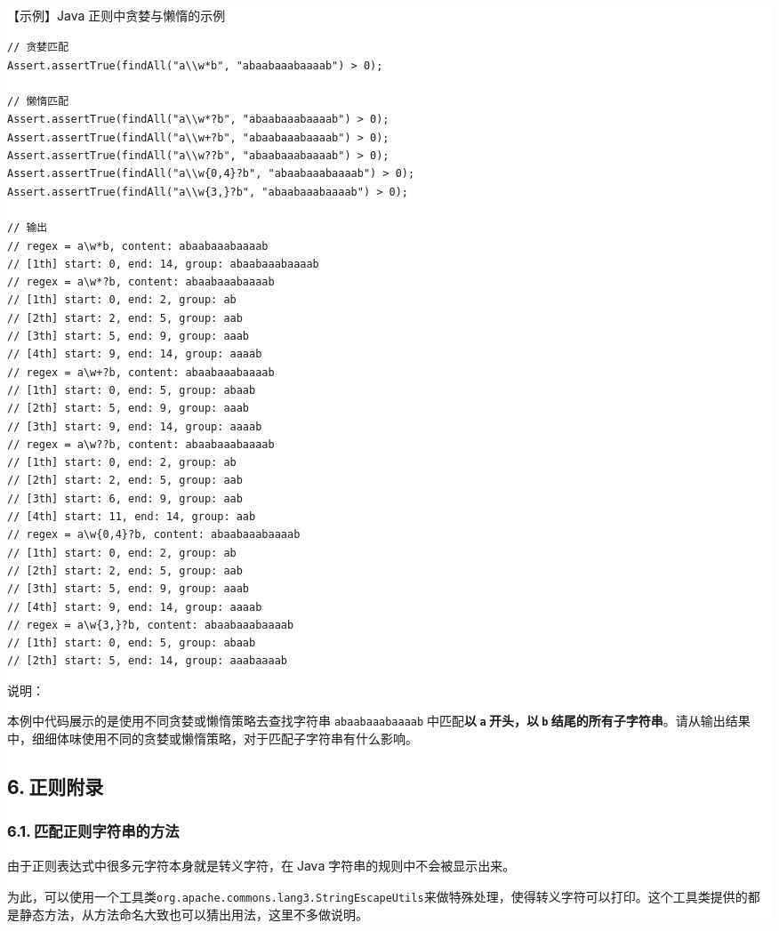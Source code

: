 【示例】Java 正则中贪婪与懒惰的示例

```
// 贪婪匹配
Assert.assertTrue(findAll("a\\w*b", "abaabaaabaaaab") > 0);

// 懒惰匹配
Assert.assertTrue(findAll("a\\w*?b", "abaabaaabaaaab") > 0);
Assert.assertTrue(findAll("a\\w+?b", "abaabaaabaaaab") > 0);
Assert.assertTrue(findAll("a\\w??b", "abaabaaabaaaab") > 0);
Assert.assertTrue(findAll("a\\w{0,4}?b", "abaabaaabaaaab") > 0);
Assert.assertTrue(findAll("a\\w{3,}?b", "abaabaaabaaaab") > 0);

// 输出
// regex = a\w*b, content: abaabaaabaaaab
// [1th] start: 0, end: 14, group: abaabaaabaaaab
// regex = a\w*?b, content: abaabaaabaaaab
// [1th] start: 0, end: 2, group: ab
// [2th] start: 2, end: 5, group: aab
// [3th] start: 5, end: 9, group: aaab
// [4th] start: 9, end: 14, group: aaaab
// regex = a\w+?b, content: abaabaaabaaaab
// [1th] start: 0, end: 5, group: abaab
// [2th] start: 5, end: 9, group: aaab
// [3th] start: 9, end: 14, group: aaaab
// regex = a\w??b, content: abaabaaabaaaab
// [1th] start: 0, end: 2, group: ab
// [2th] start: 2, end: 5, group: aab
// [3th] start: 6, end: 9, group: aab
// [4th] start: 11, end: 14, group: aab
// regex = a\w{0,4}?b, content: abaabaaabaaaab
// [1th] start: 0, end: 2, group: ab
// [2th] start: 2, end: 5, group: aab
// [3th] start: 5, end: 9, group: aaab
// [4th] start: 9, end: 14, group: aaaab
// regex = a\w{3,}?b, content: abaabaaabaaaab
// [1th] start: 0, end: 5, group: abaab
// [2th] start: 5, end: 14, group: aaabaaaab
```

说明：

本例中代码展示的是使用不同贪婪或懒惰策略去查找字符串 `abaabaaabaaaab` 中匹配**以 `a` 开头，以 `b` 结尾的所有子字符串**。请从输出结果中，细细体味使用不同的贪婪或懒惰策略，对于匹配子字符串有什么影响。

## 6. 正则附录

### 6.1. 匹配正则字符串的方法

由于正则表达式中很多元字符本身就是转义字符，在 Java 字符串的规则中不会被显示出来。

为此，可以使用一个工具类`org.apache.commons.lang3.StringEscapeUtils`来做特殊处理，使得转义字符可以打印。这个工具类提供的都是静态方法，从方法命名大致也可以猜出用法，这里不多做说明。
